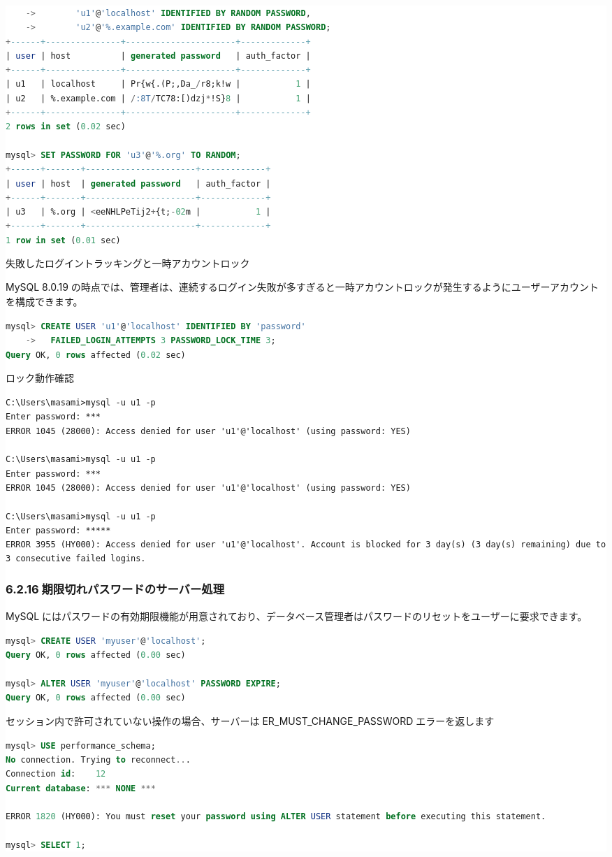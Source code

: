 ```sql
    ->        'u1'@'localhost' IDENTIFIED BY RANDOM PASSWORD,
    ->        'u2'@'%.example.com' IDENTIFIED BY RANDOM PASSWORD;
+------+---------------+----------------------+-------------+
| user | host          | generated password   | auth_factor |
+------+---------------+----------------------+-------------+
| u1   | localhost     | Pr{w{.(P;,Da_/r8;k!w |           1 |
| u2   | %.example.com | /:8T/TC78:[)dzj*!S}8 |           1 |
+------+---------------+----------------------+-------------+
2 rows in set (0.02 sec)

mysql> SET PASSWORD FOR 'u3'@'%.org' TO RANDOM;
+------+-------+----------------------+-------------+
| user | host  | generated password   | auth_factor |
+------+-------+----------------------+-------------+
| u3   | %.org | <eeNHLPeTij2+{t;-02m |           1 |
+------+-------+----------------------+-------------+
1 row in set (0.01 sec)
```
失敗したログイントラッキングと一時アカウントロック  

MySQL 8.0.19 の時点では、管理者は、連続するログイン失敗が多すぎると一時アカウントロックが発生するようにユーザーアカウントを構成できます。

```sql
mysql> CREATE USER 'u1'@'localhost' IDENTIFIED BY 'password'
    ->   FAILED_LOGIN_ATTEMPTS 3 PASSWORD_LOCK_TIME 3;
Query OK, 0 rows affected (0.02 sec)
```
ロック動作確認
```
C:\Users\masami>mysql -u u1 -p
Enter password: ***
ERROR 1045 (28000): Access denied for user 'u1'@'localhost' (using password: YES)

C:\Users\masami>mysql -u u1 -p
Enter password: ***
ERROR 1045 (28000): Access denied for user 'u1'@'localhost' (using password: YES)

C:\Users\masami>mysql -u u1 -p
Enter password: *****
ERROR 3955 (HY000): Access denied for user 'u1'@'localhost'. Account is blocked for 3 day(s) (3 day(s) remaining) due to 3 consecutive failed logins.

```
### 6.2.16 期限切れパスワードのサーバー処理
MySQL にはパスワードの有効期限機能が用意されており、データベース管理者はパスワードのリセットをユーザーに要求できます。

```sql
mysql> CREATE USER 'myuser'@'localhost';
Query OK, 0 rows affected (0.00 sec)

mysql> ALTER USER 'myuser'@'localhost' PASSWORD EXPIRE;
Query OK, 0 rows affected (0.00 sec)
```
セッション内で許可されていない操作の場合、サーバーは ER_MUST_CHANGE_PASSWORD エラーを返します
```sql
mysql> USE performance_schema;
No connection. Trying to reconnect...
Connection id:    12
Current database: *** NONE ***

ERROR 1820 (HY000): You must reset your password using ALTER USER statement before executing this statement.

mysql> SELECT 1;
```